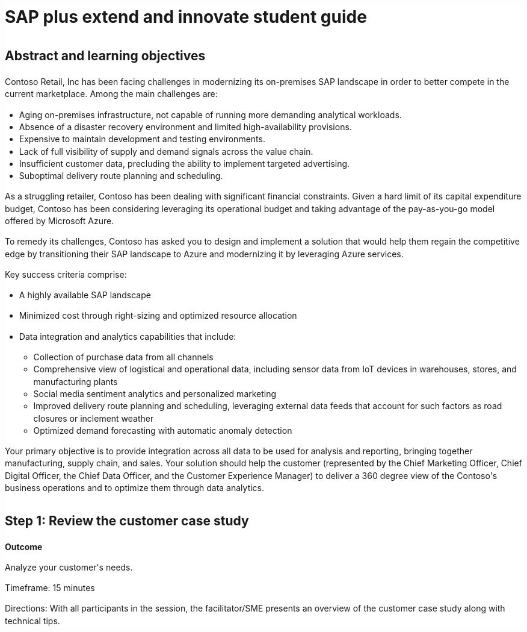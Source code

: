 

# SAP plus extend and innovate student guide

## Abstract and learning objectives

Contoso Retail, Inc has been facing challenges in modernizing its on-premises SAP landscape in order to better compete in the current marketplace. Among the main challenges are:

*   Aging on-premises infrastructure, not capable of running more demanding analytical workloads.
*   Absence of a disaster recovery environment and limited high-availability provisions.
*   Expensive to maintain development and testing environments.
*   Lack of full visibility of supply and demand signals across the value chain.
*   Insufficient customer data, precluding the ability to implement targeted advertising.
*   Suboptimal delivery route planning and scheduling.

As a struggling retailer, Contoso has been dealing with significant financial constraints. Given a hard limit of its capital expenditure budget, Contoso has been considering leveraging its operational budget and taking advantage of the pay-as-you-go model offered by Microsoft Azure. 

To remedy its challenges, Contoso has asked you to design and implement a solution that would help them regain the competitive edge by transitioning their SAP landscape to Azure and modernizing it by leveraging Azure services. 

Key success criteria comprise:

*   A highly available SAP landscape
*   Minimized cost through right-sizing and optimized resource allocation
*   Data integration and analytics capabilities that include:

       *   Collection of purchase data from all channels
       *   Comprehensive view of logistical and operational data, including sensor data from IoT devices in warehouses, stores, and manufacturing plants
       *   Social media sentiment analytics and personalized marketing
       *   Improved delivery route planning and scheduling, leveraging external data feeds that account for such factors as road closures or inclement weather
       *   Optimized demand forecasting with automatic anomaly detection

Your primary objective is to provide integration across all data to be used for analysis and reporting, bringing together manufacturing, supply chain, and sales. Your solution should help the customer (represented by the Chief Marketing Officer, Chief Digital Officer, the Chief Data Officer, and the Customer Experience Manager) to deliver a 360 degree view of the Contoso's business operations and to optimize them through data analytics.

## Step 1: Review the customer case study

**Outcome**

Analyze your customer's needs.

Timeframe: 15 minutes

Directions: With all participants in the session, the facilitator/SME presents an overview of the customer case study along with technical tips.

